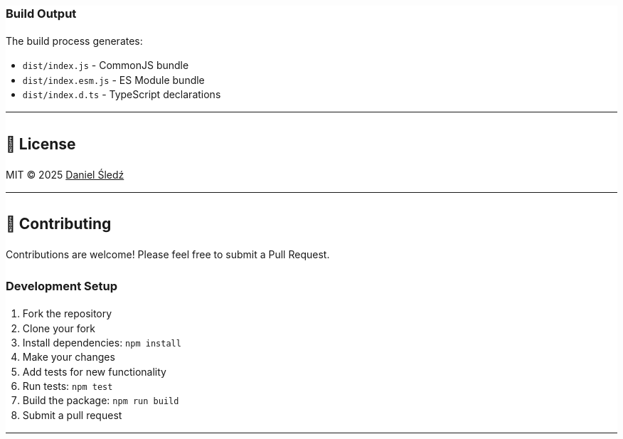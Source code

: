 ### Build Output

The build process generates:

- `dist/index.js` - CommonJS bundle
- `dist/index.esm.js` - ES Module bundle
- `dist/index.d.ts` - TypeScript declarations

---

## 📄 License

MIT © 2025 [Daniel Śledź](https://github.com/danielsledz)

---

## 🤝 Contributing

Contributions are welcome! Please feel free to submit a Pull Request.

### Development Setup

1. Fork the repository
2. Clone your fork
3. Install dependencies: `npm install`
4. Make your changes
5. Add tests for new functionality
6. Run tests: `npm test`
7. Build the package: `npm run build`
8. Submit a pull request

---
